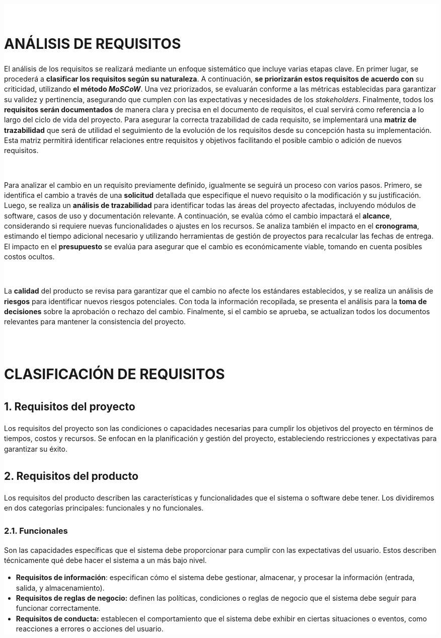 <br>

# ANÁLISIS DE REQUISITOS

El análisis de los requisitos se realizará mediante un enfoque sistemático que incluye varias etapas clave. En primer lugar, se procederá a **clasificar los requisitos según su naturaleza**. A continuación, **se priorizarán estos requisitos de acuerdo con** su criticidad, utilizando **el método *MoSCoW***. Una vez priorizados, se evaluarán conforme a las métricas establecidas para garantizar su validez y pertinencia, asegurando que cumplen con las expectativas y necesidades de los *stakeholders*. Finalmente, todos los **requisitos serán documentados** de manera clara y precisa en el documento de requisitos, el cual servirá como referencia a lo largo del ciclo de vida del proyecto. Para asegurar la correcta trazabilidad de cada requisito, se implementará una **matriz de trazabilidad** que será de utilidad el seguimiento de la evolución de los requisitos desde su concepción hasta su implementación. Esta matriz permitirá identificar relaciones entre requisitos y objetivos facilitando el posible cambio o adición de nuevos requisitos.

<br>

Para analizar el cambio en un requisito previamente definido, igualmente se seguirá un proceso con varios pasos. Primero, se identifica el cambio a través de una **solicitud** detallada que especifique el nuevo requisito o la modificación y su justificación. Luego, se realiza un **análisis de trazabilidad** para identificar todas las áreas del proyecto afectadas, incluyendo módulos de software, casos de uso y documentación relevante. A continuación, se evalúa cómo el cambio impactará el **alcance**, considerando si requiere nuevas funcionalidades o ajustes en los recursos. Se analiza también el impacto en el **cronograma**, estimando el tiempo adicional necesario y utilizando herramientas de gestión de proyectos para recalcular las fechas de entrega. El impacto en el **presupuesto** se evalúa para asegurar que el cambio es económicamente viable, tomando en cuenta posibles costos ocultos.

<br>

La **calidad** del producto se revisa para garantizar que el cambio no afecte los estándares establecidos, y se realiza un análisis de **riesgos** para identificar nuevos riesgos potenciales. Con toda la información recopilada, se presenta el análisis para la **toma de decisiones** sobre la aprobación o rechazo del cambio. Finalmente, si el cambio se aprueba, se actualizan todos los documentos relevantes para mantener la consistencia del proyecto.

<br>

# CLASIFICACIÓN DE REQUISITOS

## **1. Requisitos del proyecto**
Los requisitos del proyecto son las condiciones o capacidades necesarias para cumplir los objetivos del proyecto en términos de tiempos, costos y recursos. Se enfocan en la planificación y gestión del proyecto, estableciendo restricciones y expectativas para garantizar su éxito.

## **2. Requisitos del producto**
Los requisitos del producto describen las características y funcionalidades que el sistema o software debe tener. Los dividiremos en dos categorías principales: funcionales y no funcionales.

### **2.1. Funcionales**
Son las capacidades específicas que el sistema debe proporcionar para cumplir con las expectativas del usuario. Estos describen técnicamente qué debe hacer el sistema a un más bajo nivel.
- **Requisitos de información**: especifican cómo el sistema debe gestionar, almacenar, y procesar la información (entrada, salida, y almacenamiento).
- **Requisitos de reglas de negocio:** definen las políticas, condiciones o reglas de negocio que el sistema debe seguir para funcionar correctamente.
- **Requisitos de conducta:** establecen el comportamiento que el sistema debe exhibir en ciertas situaciones o eventos, como reacciones a errores o acciones del usuario.
